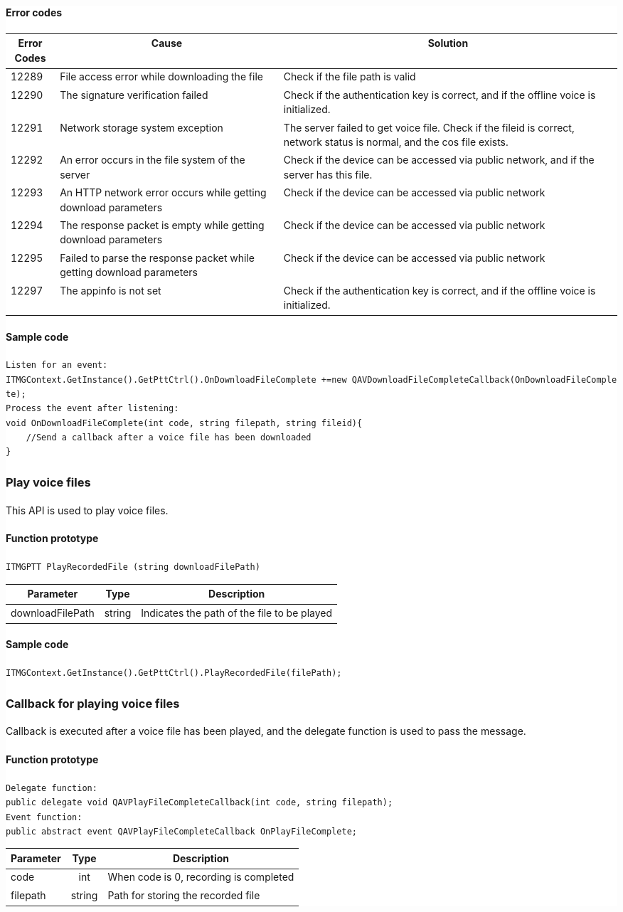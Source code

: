 #### Error codes

|Error Codes |Cause  |Solution        |
|-----|------|------|
|12289  |File access error while downloading the file    |Check if the file path is valid|
|12290  |The signature verification failed    |Check if the authentication key is correct, and if the offline voice is initialized.|
|12291  |Network storage system exception    |The server failed to get voice file. Check if the fileid is correct, network status is normal, and the cos file exists.|
|12292  |An error occurs in the file system of the server    |Check if the device can be accessed via public network, and if the server has this file.|
|12293  |An HTTP network error occurs while getting download parameters|Check if the device can be accessed via public network|
|12294  |The response packet is empty while getting download parameters |Check if the device can be accessed via public network|
|12295  |Failed to parse the response packet while getting download parameters|Check if the device can be accessed via public network|
|12297  |The appinfo is not set|Check if the authentication key is correct, and if the offline voice is initialized.|



#### Sample code  
```
Listen for an event:
ITMGContext.GetInstance().GetPttCtrl().OnDownloadFileComplete +=new QAVDownloadFileCompleteCallback(OnDownloadFileComplete);
Process the event after listening:
void OnDownloadFileComplete(int code, string filepath, string fileid){
    //Send a callback after a voice file has been downloaded
}
```



### Play voice files
This API is used to play voice files.
#### Function prototype  
```
ITMGPTT PlayRecordedFile (string downloadFilePath)
```
|Parameter     | Type         |Description|
| ------------- |:-------------:|-------------|
| downloadFilePath    |string                       |Indicates the path of the file to be played|

#### Sample code  
```
ITMGContext.GetInstance().GetPttCtrl().PlayRecordedFile(filePath); 
```


### Callback for playing voice files
Callback is executed after a voice file has been played, and the delegate function is used to pass the message.
#### Function prototype  
```
Delegate function:
public delegate void QAVPlayFileCompleteCallback(int code, string filepath);
Event function:
public abstract event QAVPlayFileCompleteCallback OnPlayFileComplete;
```
|Parameter     | Type         |Description|
| ------------- |:-------------:|-------------|
| code    |int                       |When code is 0, recording is completed|
| filepath    |string                      |Path for storing the recorded file|
